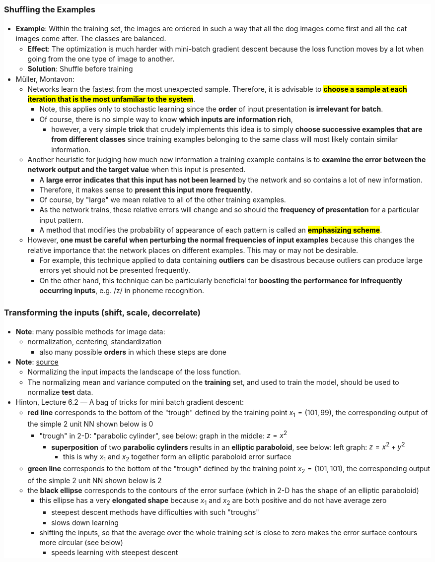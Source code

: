 ### Shuffling the Examples

- **Example**: Within the training set, the images are ordered in such a way that all the dog images come first and all the cat images come after. The classes are balanced.
    - **Effect**: The optimization is much harder with mini-batch gradient descent because the loss function moves by a lot when going from the one type of image to another.
    - **Solution**: Shuffle before training
- Müller, Montavon:
    - Networks learn the fastest from the most unexpected sample. Therefore, it is advisable to <mark>**choose a sample at each iteration that is the most unfamiliar to the system**</mark>. 
        - Note, this applies only to stochastic learning since the **order** of input presentation **is irrelevant for batch**. 
        - Of course, there is no simple way to know **which inputs are information rich**, 
            - however, a very simple **trick** that crudely implements this idea is to simply **choose successive examples that are from different classes** since training examples belonging to the same class will most likely contain similar information. 
    - Another heuristic for judging how much new information a training example contains is to **examine the error between the network output and the target value** when this input is presented. 
        - A **large error indicates that this input has not been learned** by the network and so contains a lot of new information. 
        - Therefore, it makes sense to **present this input more frequently**. 
        - Of course, by "large" we mean relative to all of the other training examples. 
        - As the network trains, these relative errors will change and so should the **frequency of presentation** for a particular input pattern. 
        - A method that modifies the probability of appearance of each pattern is called an <mark>**emphasizing scheme**</mark>. 
    - However, **one must be careful when perturbing the normal frequencies of input examples** because this changes the relative importance that the network places on different examples. This may or may not be desirable. 
        - For example, this technique applied to data containing **outliers** can be disastrous because outliers can produce large errors yet should not be presented frequently. 
        - On the other hand, this technique can be particularly beneficial for **boosting the performance for infrequently occurring inputs**, e.g. /z/ in phoneme recognition.

### Transforming the inputs (shift, scale, decorrelate)

- **Note**: many possible methods for image data:
    - [normalization, centering, standardization](https://machinelearningmastery.com/how-to-manually-scale-image-pixel-data-for-deep-learning/)
        - also many possible **orders** in which these steps are done
- **Note**: [source](https://cs230.stanford.edu/files/cs230exam_fall18_soln.pdf)
    - Normalizing the input impacts the landscape of the loss function.
    - The normalizing mean and variance computed on the **training** set, and used to train the model, should be used to normalize **test** data.
- Hinton, Lecture 6.2 — A bag of tricks for mini batch gradient descent:
    - **red line** corresponds to the bottom of the "trough" defined by the training point $x_1=(101,99)$, the corresponding output of the simple 2 unit NN shown below is $0$
        - "trough" in 2-D: "parabolic cylinder", see below: graph in the middle: $z=x^2$ 
            - **superposition** of two **parabolic cylinders** results in an **elliptic paraboloid**, see below: left graph: $z=x^2+y^2$
                - this is why $x_1$ and $x_2$ together form an elliptic paraboloid error surface
    - **green line** corresponds to the bottom of the "trough" defined by the training point $x_2=(101,101)$, the corresponding output of the simple 2 unit NN shown below is $2$
    - the **black ellipse** corresponds to the contours of the error surface (which in 2-D has the shape of an elliptic paraboloid)
        - this ellipse has a very **elongated shape** because $x_1$ and $x_2$ are both positive and do not have average zero
            - steepest descent methods have difficulties with such "troughs"
            - slows down learning
        - shifting the inputs, so that the average over the whole training set is close to zero makes the error surface contours more circular (see below)
            - speeds learning with steepest descent